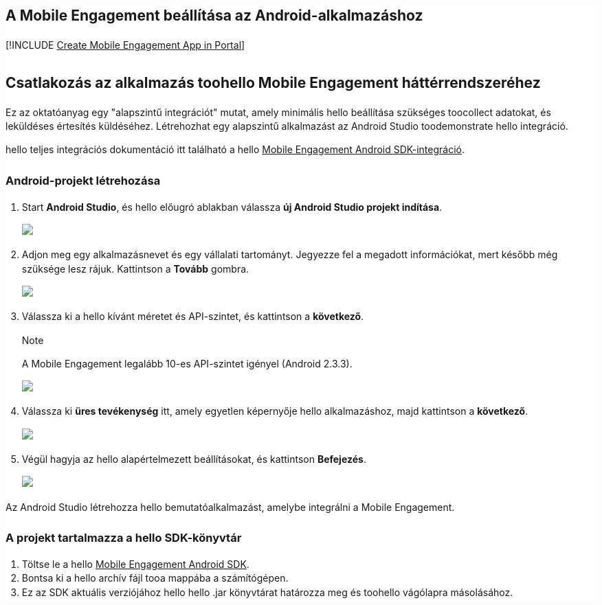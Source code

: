 ## <a name="set-up-mobile-engagement-for-your-android-app"></a>A Mobile Engagement beállítása az Android-alkalmazáshoz
[!INCLUDE [Create Mobile Engagement App in Portal](../../includes/mobile-engagement-create-app-in-portal-new.md)]

## <a name="connect-your-app-toohello-mobile-engagement-backend"></a>Csatlakozás az alkalmazás toohello Mobile Engagement háttérrendszeréhez
Ez az oktatóanyag egy "alapszintű integrációt" mutat, amely minimális hello beállítása szükséges toocollect adatokat, és leküldéses értesítés küldéséhez. Létrehozhat egy alapszintű alkalmazást az Android Studio toodemonstrate hello integráció.

hello teljes integrációs dokumentáció itt található a hello [Mobile Engagement Android SDK-integráció](mobile-engagement-android-sdk-overview.md).

### <a name="create-an-android-project"></a>Android-projekt létrehozása
1. Start **Android Studio**, és hello előugró ablakban válassza **új Android Studio projekt indítása**.

    ![][1]
2. Adjon meg egy alkalmazásnevet és egy vállalati tartományt. Jegyezze fel a megadott információkat, mert később még szüksége lesz rájuk. Kattintson a **Tovább** gombra.

    ![][2]
3. Válassza ki a hello kívánt méretet és API-szintet, és kattintson a **következő**.

   > [!NOTE]
   > A Mobile Engagement legalább 10-es API-szintet igényel (Android 2.3.3).
   >
   >

    ![][3]
4. Válassza ki **üres tevékenység** itt, amely egyetlen képernyője hello alkalmazáshoz, majd kattintson a **következő**.

    ![][4]
5. Végül hagyja az hello alapértelmezett beállításokat, és kattintson **Befejezés**.

    ![][5]

Az Android Studio létrehozza hello bemutatóalkalmazást, amelybe integrálni a Mobile Engagement.

### <a name="include-hello-sdk-library-in-your-project"></a>A projekt tartalmazza a hello SDK-könyvtár
1. Töltse le a hello [Mobile Engagement Android SDK](https://aka.ms/vq9mfn).
2. Bontsa ki a hello archív fájl tooa mappába a számítógépen.
3. Ez az SDK aktuális verziójához hello hello .jar könyvtárat határozza meg és toohello vágólapra másolásához.


[1]: ./media/mobile-engagement-android-get-started/android-studio-new-project.png
[2]: ./media/mobile-engagement-android-get-started/android-studio-project-props.png
[3]: ./media/mobile-engagement-android-get-started/android-studio-project-props2.png
[4]: ./media/mobile-engagement-android-get-started/android-studio-add-activity.png
[5]: ./media/mobile-engagement-android-get-started/android-studio-activity-name.png
[6]: ./media/mobile-engagement-android-get-started/sdk-content.png
[7]: ./media/mobile-engagement-android-get-started/paste-jar.png
[8]: ./media/mobile-engagement-android-get-started/sync-project.png
[9]: ./media/mobile-engagement-android-get-started/app-connection-info-page.png
[10]: ./media/mobile-engagement-android-get-started/copy-resources.png
[11]: ./media/mobile-engagement-android-get-started/paste-resources.png